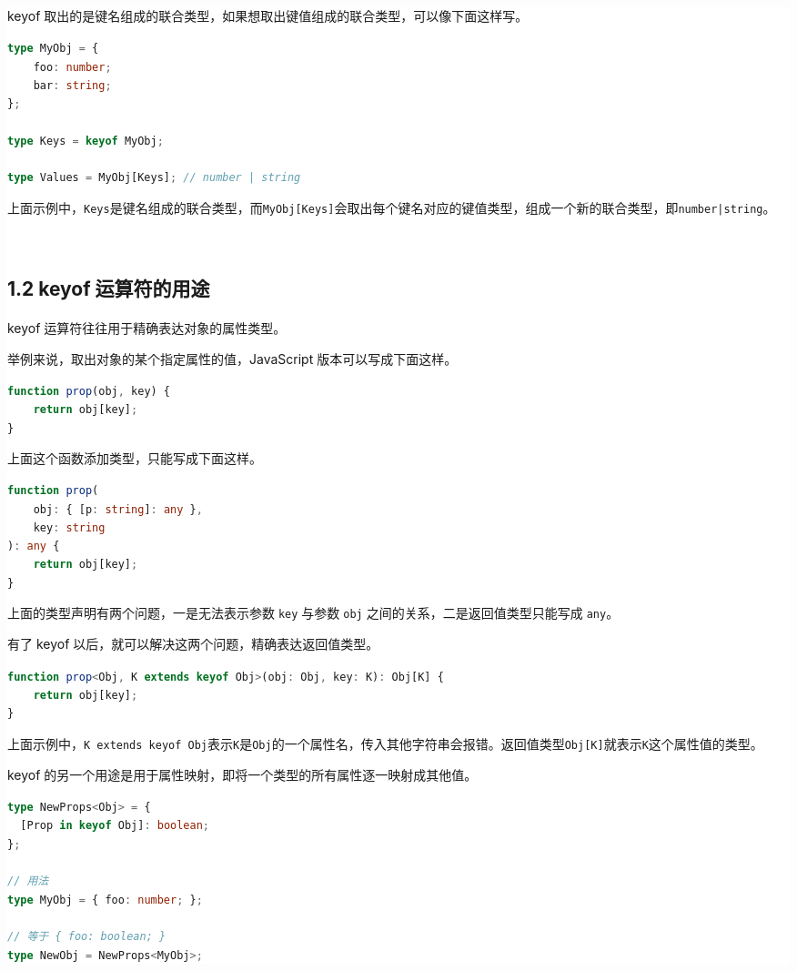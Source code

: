 keyof 取出的是键名组成的联合类型，如果想取出键值组成的联合类型，可以像下面这样写。

```typescript
type MyObj = {
    foo: number;
    bar: string;
};

type Keys = keyof MyObj;

type Values = MyObj[Keys]; // number | string
```

上面示例中，`Keys`是键名组成的联合类型，而`MyObj[Keys]`会取出每个键名对应的键值类型，组成一个新的联合类型，即`number|string`。

<br>

## 1.2 keyof 运算符的用途

keyof 运算符往往用于精确表达对象的属性类型。

举例来说，取出对象的某个指定属性的值，JavaScript 版本可以写成下面这样。

```typescript
function prop(obj, key) {
    return obj[key];
}
```

上面这个函数添加类型，只能写成下面这样。

```typescript
function prop(
	obj: { [p: string]: any },
    key: string
): any {
	return obj[key];
}
```

上面的类型声明有两个问题，一是无法表示参数 `key` 与参数 `obj` 之间的关系，二是返回值类型只能写成 `any`。

有了 keyof 以后，就可以解决这两个问题，精确表达返回值类型。

```typescript
function prop<Obj, K extends keyof Obj>(obj: Obj, key: K): Obj[K] {
    return obj[key];
}
```

上面示例中，`K extends keyof Obj`表示`K`是`Obj`的一个属性名，传入其他字符串会报错。返回值类型`Obj[K]`就表示`K`这个属性值的类型。

keyof 的另一个用途是用于属性映射，即将一个类型的所有属性逐一映射成其他值。

```typescript
type NewProps<Obj> = {
  [Prop in keyof Obj]: boolean;
};

// 用法
type MyObj = { foo: number; };

// 等于 { foo: boolean; }
type NewObj = NewProps<MyObj>;
```
